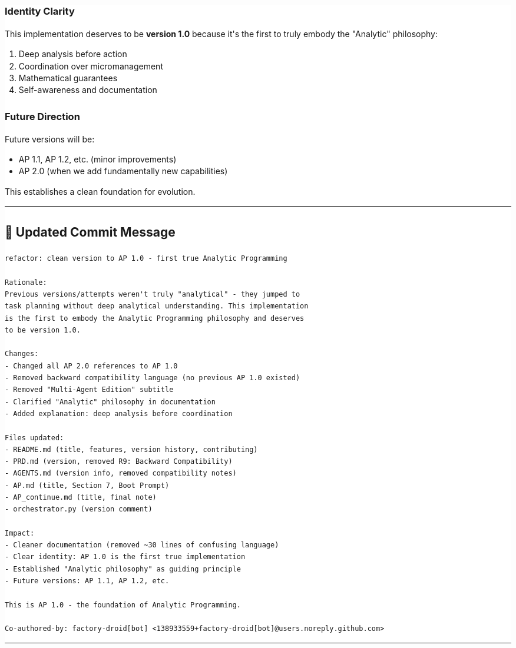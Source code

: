 ### Identity Clarity
This implementation deserves to be **version 1.0** because it's the first to truly embody the "Analytic" philosophy:
1. Deep analysis before action
2. Coordination over micromanagement
3. Mathematical guarantees
4. Self-awareness and documentation

### Future Direction
Future versions will be:
- AP 1.1, AP 1.2, etc. (minor improvements)
- AP 2.0 (when we add fundamentally new capabilities)

This establishes a clean foundation for evolution.

---

## 📝 Updated Commit Message

```
refactor: clean version to AP 1.0 - first true Analytic Programming

Rationale:
Previous versions/attempts weren't truly "analytical" - they jumped to
task planning without deep analytical understanding. This implementation
is the first to embody the Analytic Programming philosophy and deserves
to be version 1.0.

Changes:
- Changed all AP 2.0 references to AP 1.0
- Removed backward compatibility language (no previous AP 1.0 existed)
- Removed "Multi-Agent Edition" subtitle
- Clarified "Analytic" philosophy in documentation
- Added explanation: deep analysis before coordination

Files updated:
- README.md (title, features, version history, contributing)
- PRD.md (version, removed R9: Backward Compatibility)
- AGENTS.md (version info, removed compatibility notes)
- AP.md (title, Section 7, Boot Prompt)
- AP_continue.md (title, final note)
- orchestrator.py (version comment)

Impact:
- Cleaner documentation (removed ~30 lines of confusing language)
- Clear identity: AP 1.0 is the first true implementation
- Established "Analytic philosophy" as guiding principle
- Future versions: AP 1.1, AP 1.2, etc.

This is AP 1.0 - the foundation of Analytic Programming.

Co-authored-by: factory-droid[bot] <138933559+factory-droid[bot]@users.noreply.github.com>
```

---